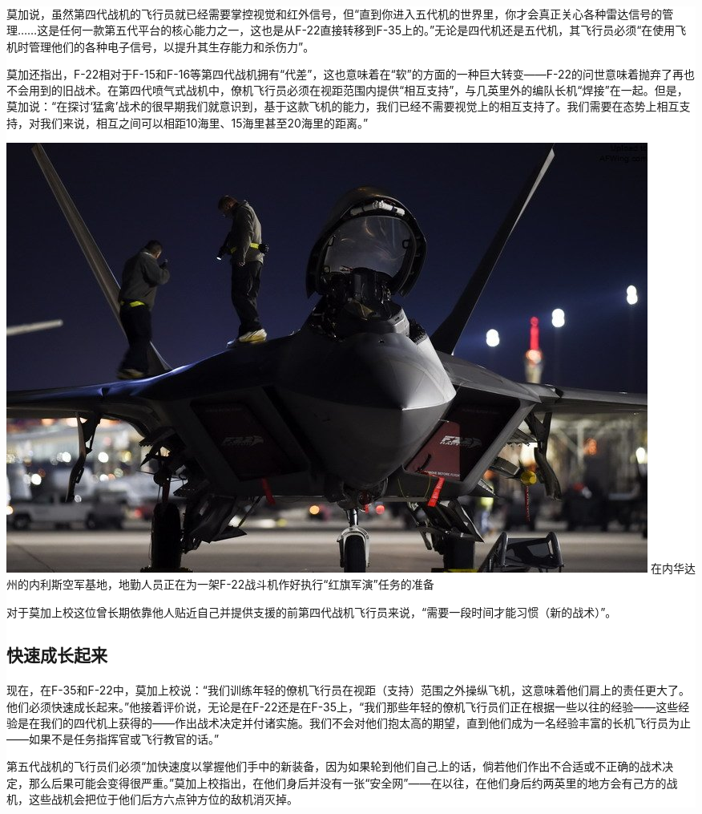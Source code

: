 莫加说，虽然第四代战机的飞行员就已经需要掌控视觉和红外信号，但“直到你进入五代机的世界里，你才会真正关心各种雷达信号的管理……这是任何一款第五代平台的核心能力之一，这也是从F-22直接转移到F-35上的。”无论是四代机还是五代机，其飞行员必须“在使用飞机时管理他们的各种电子信号，以提升其生存能力和杀伤力”。

莫加还指出，F-22相对于F-15和F-16等第四代战机拥有“代差”，这也意味着在“软”的方面的一种巨大转变——F-22的问世意味着抛弃了再也不会用到的旧战术。在第四代喷气式战机中，僚机飞行员必须在视距范围内提供“相互支持”，与几英里外的编队长机“焊接”在一起。但是，莫加说：“在探讨‘猛禽’战术的很早期我们就意识到，基于这款飞机的能力，我们已经不需要视觉上的相互支持了。我们需要在态势上相互支持，对我们来说，相互之间可以相距10海里、15海里甚至20海里的距离。”

![33](./pic/170127-F-GX122-524.jpg)
在内华达州的内利斯空军基地，地勤人员正在为一架F-22战斗机作好执行“红旗军演”任务的准备

对于莫加上校这位曾长期依靠他人贴近自己并提供支援的前第四代战机飞行员来说，“需要一段时间才能习惯（新的战术）”。

## 快速成长起来

现在，在F-35和F-22中，莫加上校说：“我们训练年轻的僚机飞行员在视距（支持）范围之外操纵飞机，这意味着他们肩上的责任更大了。他们必须快速成长起来。”他接着评价说，无论是在F-22还是在F-35上，“我们那些年轻的僚机飞行员们正在根据一些以往的经验——这些经验是在我们的四代机上获得的——作出战术决定并付诸实施。我们不会对他们抱太高的期望，直到他们成为一名经验丰富的长机飞行员为止——如果不是任务指挥官或飞行教官的话。”

第五代战机的飞行员们必须“加快速度以掌握他们手中的新装备，因为如果轮到他们自己上的话，倘若他们作出不合适或不正确的战术决定，那么后果可能会变得很严重。”莫加上校指出，在他们身后并没有一张“安全网”——在以往，在他们身后约两英里的地方会有己方的战机，这些战机会把位于他们后方六点钟方位的敌机消灭掉。
